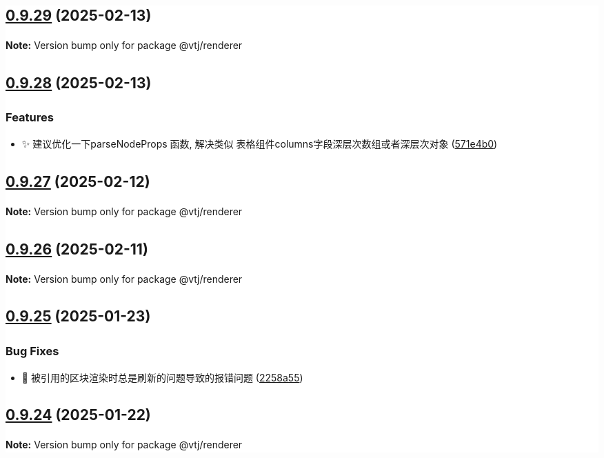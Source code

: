 ## [0.9.29](https://gitee.com/newgateway/vtj/compare/@vtj/renderer@0.9.28...@vtj/renderer@0.9.29) (2025-02-13)

**Note:** Version bump only for package @vtj/renderer





## [0.9.28](https://gitee.com/newgateway/vtj/compare/@vtj/renderer@0.9.27...@vtj/renderer@0.9.28) (2025-02-13)


### Features

* ✨ 建议优化一下parseNodeProps 函数, 解决类似 表格组件columns字段深层次数组或者深层次对象 ([571e4b0](https://gitee.com/newgateway/vtj/commits/571e4b088e2b41e3afea8763e5f46b2b873aee6b))





## [0.9.27](https://gitee.com/newgateway/vtj/compare/@vtj/renderer@0.9.26...@vtj/renderer@0.9.27) (2025-02-12)

**Note:** Version bump only for package @vtj/renderer





## [0.9.26](https://gitee.com/newgateway/vtj/compare/@vtj/renderer@0.9.25...@vtj/renderer@0.9.26) (2025-02-11)

**Note:** Version bump only for package @vtj/renderer





## [0.9.25](https://gitee.com/newgateway/vtj/compare/@vtj/renderer@0.9.24...@vtj/renderer@0.9.25) (2025-01-23)


### Bug Fixes

* 🐛 被引用的区块渲染时总是刷新的问题导致的报错问题 ([2258a55](https://gitee.com/newgateway/vtj/commits/2258a5521f10d3a2988ed1594dc0fd15d6b28838))





## [0.9.24](https://gitee.com/newgateway/vtj/compare/@vtj/renderer@0.9.23...@vtj/renderer@0.9.24) (2025-01-22)

**Note:** Version bump only for package @vtj/renderer


